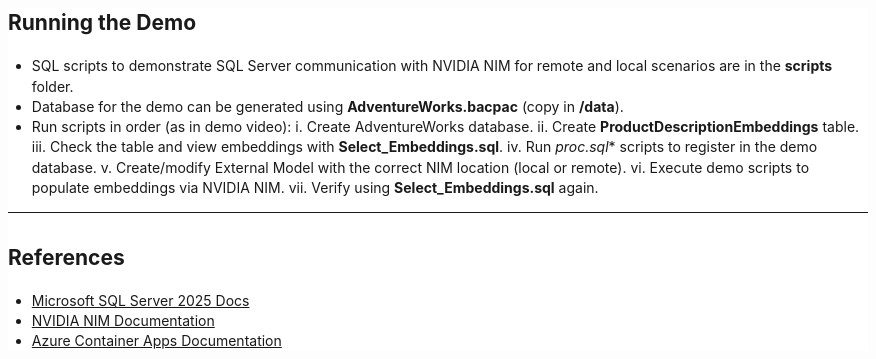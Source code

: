 
## **Running the Demo**

- SQL scripts to demonstrate SQL Server communication with NVIDIA NIM for remote and local scenarios are in the **scripts** folder.
- Database for the demo can be generated using **AdventureWorks.bacpac** (copy in **/data**).
- Run scripts in order (as in demo video):
    i. Create AdventureWorks database.
    ii. Create **ProductDescriptionEmbeddings** table.
    iii. Check the table and view embeddings with **Select_Embeddings.sql**.
    iv. Run **proc*.sql** scripts to register in the demo database.
    v. Create/modify External Model with the correct NIM location (local or remote).
    vi. Execute demo scripts to populate embeddings via NVIDIA NIM.
    vii. Verify using **Select_Embeddings.sql** again.

---

## **References**

- [Microsoft SQL Server 2025 Docs](https://learn.microsoft.com/en-us/sql/sql-server/what-s-new-in-sql-server-2025)
- [NVIDIA NIM Documentation](https://catalog.ngc.nvidia.com/orgs/nvidia/teams/nim)
- [Azure Container Apps Documentation](https://learn.microsoft.com/en-us/azure/container-apps/)
